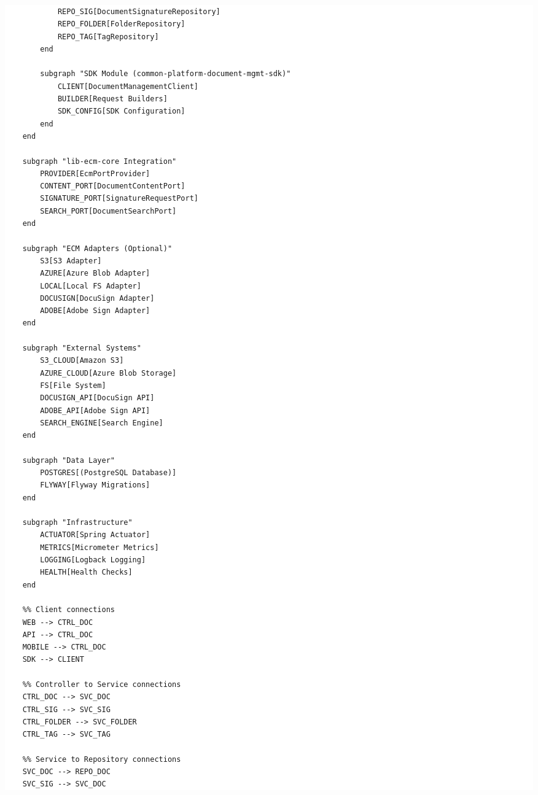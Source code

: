 ```mermaid
            REPO_SIG[DocumentSignatureRepository]
            REPO_FOLDER[FolderRepository]
            REPO_TAG[TagRepository]
        end

        subgraph "SDK Module (common-platform-document-mgmt-sdk)"
            CLIENT[DocumentManagementClient]
            BUILDER[Request Builders]
            SDK_CONFIG[SDK Configuration]
        end
    end

    subgraph "lib-ecm-core Integration"
        PROVIDER[EcmPortProvider]
        CONTENT_PORT[DocumentContentPort]
        SIGNATURE_PORT[SignatureRequestPort]
        SEARCH_PORT[DocumentSearchPort]
    end

    subgraph "ECM Adapters (Optional)"
        S3[S3 Adapter]
        AZURE[Azure Blob Adapter]
        LOCAL[Local FS Adapter]
        DOCUSIGN[DocuSign Adapter]
        ADOBE[Adobe Sign Adapter]
    end

    subgraph "External Systems"
        S3_CLOUD[Amazon S3]
        AZURE_CLOUD[Azure Blob Storage]
        FS[File System]
        DOCUSIGN_API[DocuSign API]
        ADOBE_API[Adobe Sign API]
        SEARCH_ENGINE[Search Engine]
    end

    subgraph "Data Layer"
        POSTGRES[(PostgreSQL Database)]
        FLYWAY[Flyway Migrations]
    end

    subgraph "Infrastructure"
        ACTUATOR[Spring Actuator]
        METRICS[Micrometer Metrics]
        LOGGING[Logback Logging]
        HEALTH[Health Checks]
    end

    %% Client connections
    WEB --> CTRL_DOC
    API --> CTRL_DOC
    MOBILE --> CTRL_DOC
    SDK --> CLIENT

    %% Controller to Service connections
    CTRL_DOC --> SVC_DOC
    CTRL_SIG --> SVC_SIG
    CTRL_FOLDER --> SVC_FOLDER
    CTRL_TAG --> SVC_TAG

    %% Service to Repository connections
    SVC_DOC --> REPO_DOC
    SVC_SIG --> SVC_DOC
```